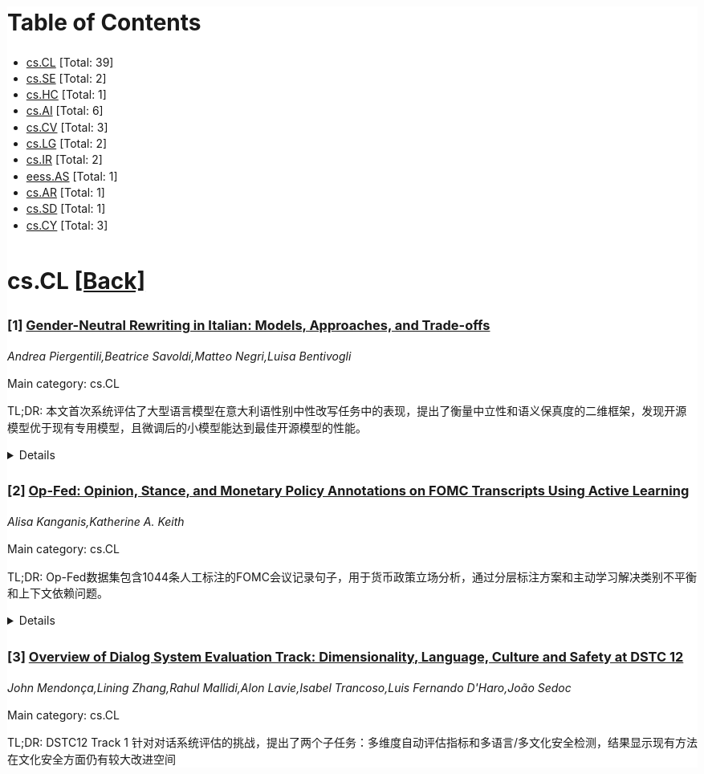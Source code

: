 <div id=toc></div>

# Table of Contents

- [cs.CL](#cs.CL) [Total: 39]
- [cs.SE](#cs.SE) [Total: 2]
- [cs.HC](#cs.HC) [Total: 1]
- [cs.AI](#cs.AI) [Total: 6]
- [cs.CV](#cs.CV) [Total: 3]
- [cs.LG](#cs.LG) [Total: 2]
- [cs.IR](#cs.IR) [Total: 2]
- [eess.AS](#eess.AS) [Total: 1]
- [cs.AR](#cs.AR) [Total: 1]
- [cs.SD](#cs.SD) [Total: 1]
- [cs.CY](#cs.CY) [Total: 3]


<div id='cs.CL'></div>

# cs.CL [[Back]](#toc)

### [1] [Gender-Neutral Rewriting in Italian: Models, Approaches, and Trade-offs](https://arxiv.org/abs/2509.13480)
*Andrea Piergentili,Beatrice Savoldi,Matteo Negri,Luisa Bentivogli*

Main category: cs.CL

TL;DR: 本文首次系统评估了大型语言模型在意大利语性别中性改写任务中的表现，提出了衡量中立性和语义保真度的二维框架，发现开源模型优于现有专用模型，且微调后的小模型能达到最佳开源模型的性能。


<details><summary>Details</summary></details>


### [2] [Op-Fed: Opinion, Stance, and Monetary Policy Annotations on FOMC Transcripts Using Active Learning](https://arxiv.org/abs/2509.13539)
*Alisa Kanganis,Katherine A. Keith*

Main category: cs.CL

TL;DR: Op-Fed数据集包含1044条人工标注的FOMC会议记录句子，用于货币政策立场分析，通过分层标注方案和主动学习解决类别不平衡和上下文依赖问题。


<details><summary>Details</summary></details>


### [3] [Overview of Dialog System Evaluation Track: Dimensionality, Language, Culture and Safety at DSTC 12](https://arxiv.org/abs/2509.13569)
*John Mendonça,Lining Zhang,Rahul Mallidi,Alon Lavie,Isabel Trancoso,Luis Fernando D'Haro,João Sedoc*

Main category: cs.CL

TL;DR: DSTC12 Track 1 针对对话系统评估的挑战，提出了两个子任务：多维度自动评估指标和多语言/多文化安全检测，结果显示现有方法在文化安全方面仍有较大改进空间
